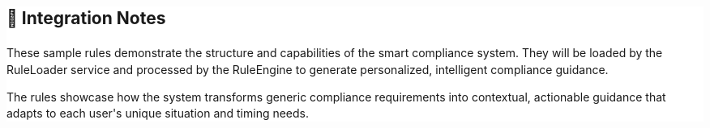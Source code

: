 ## 🚀 **Integration Notes**

These sample rules demonstrate the structure and capabilities of the smart compliance system. They will be loaded by the RuleLoader service and processed by the RuleEngine to generate personalized, intelligent compliance guidance.

The rules showcase how the system transforms generic compliance requirements into contextual, actionable guidance that adapts to each user's unique situation and timing needs.

